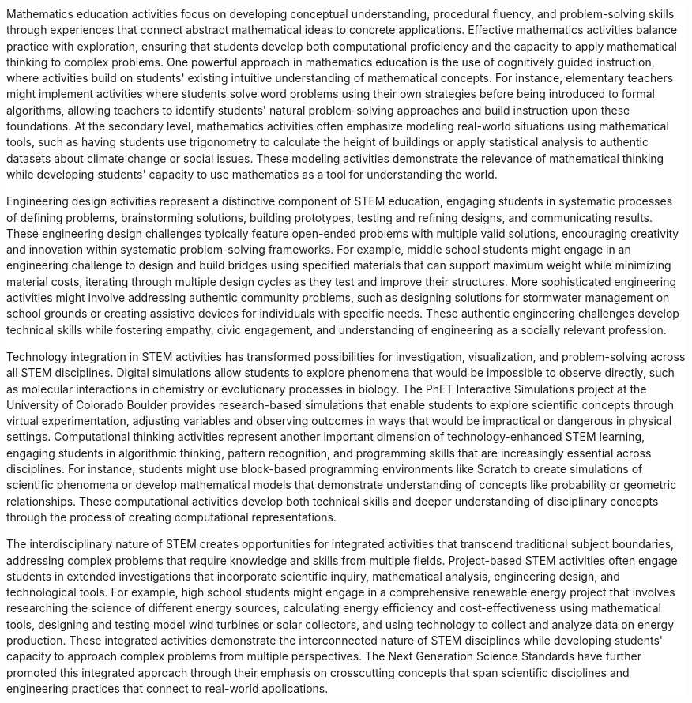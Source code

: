 Mathematics education activities focus on developing conceptual understanding, procedural fluency, and problem-solving skills through experiences that connect abstract mathematical ideas to concrete applications. Effective mathematics activities balance practice with exploration, ensuring that students develop both computational proficiency and the capacity to apply mathematical thinking to complex problems. One powerful approach in mathematics education is the use of cognitively guided instruction, where activities build on students' existing intuitive understanding of mathematical concepts. For instance, elementary teachers might implement activities where students solve word problems using their own strategies before being introduced to formal algorithms, allowing teachers to identify students' natural problem-solving approaches and build instruction upon these foundations. At the secondary level, mathematics activities often emphasize modeling real-world situations using mathematical tools, such as having students use trigonometry to calculate the height of buildings or apply statistical analysis to authentic datasets about climate change or social issues. These modeling activities demonstrate the relevance of mathematical thinking while developing students' capacity to use mathematics as a tool for understanding the world.

Engineering design activities represent a distinctive component of STEM education, engaging students in systematic processes of defining problems, brainstorming solutions, building prototypes, testing and refining designs, and communicating results. These engineering design challenges typically feature open-ended problems with multiple valid solutions, encouraging creativity and innovation within systematic problem-solving frameworks. For example, middle school students might engage in an engineering challenge to design and build bridges using specified materials that can support maximum weight while minimizing material costs, iterating through multiple design cycles as they test and improve their structures. More sophisticated engineering activities might involve addressing authentic community problems, such as designing solutions for stormwater management on school grounds or creating assistive devices for individuals with specific needs. These authentic engineering challenges develop technical skills while fostering empathy, civic engagement, and understanding of engineering as a socially relevant profession.

Technology integration in STEM activities has transformed possibilities for investigation, visualization, and problem-solving across all STEM disciplines. Digital simulations allow students to explore phenomena that would be impossible to observe directly, such as molecular interactions in chemistry or evolutionary processes in biology. The PhET Interactive Simulations project at the University of Colorado Boulder provides research-based simulations that enable students to explore scientific concepts through virtual experimentation, adjusting variables and observing outcomes in ways that would be impractical or dangerous in physical settings. Computational thinking activities represent another important dimension of technology-enhanced STEM learning, engaging students in algorithmic thinking, pattern recognition, and programming skills that are increasingly essential across disciplines. For instance, students might use block-based programming environments like Scratch to create simulations of scientific phenomena or develop mathematical models that demonstrate understanding of concepts like probability or geometric relationships. These computational activities develop both technical skills and deeper understanding of disciplinary concepts through the process of creating computational representations.

The interdisciplinary nature of STEM creates opportunities for integrated activities that transcend traditional subject boundaries, addressing complex problems that require knowledge and skills from multiple fields. Project-based STEM activities often engage students in extended investigations that incorporate scientific inquiry, mathematical analysis, engineering design, and technological tools. For example, high school students might engage in a comprehensive renewable energy project that involves researching the science of different energy sources, calculating energy efficiency and cost-effectiveness using mathematical tools, designing and testing model wind turbines or solar collectors, and using technology to collect and analyze data on energy production. These integrated activities demonstrate the interconnected nature of STEM disciplines while developing students' capacity to approach complex problems from multiple perspectives. The Next Generation Science Standards have further promoted this integrated approach through their emphasis on crosscutting concepts that span scientific disciplines and engineering practices that connect to real-world applications.
